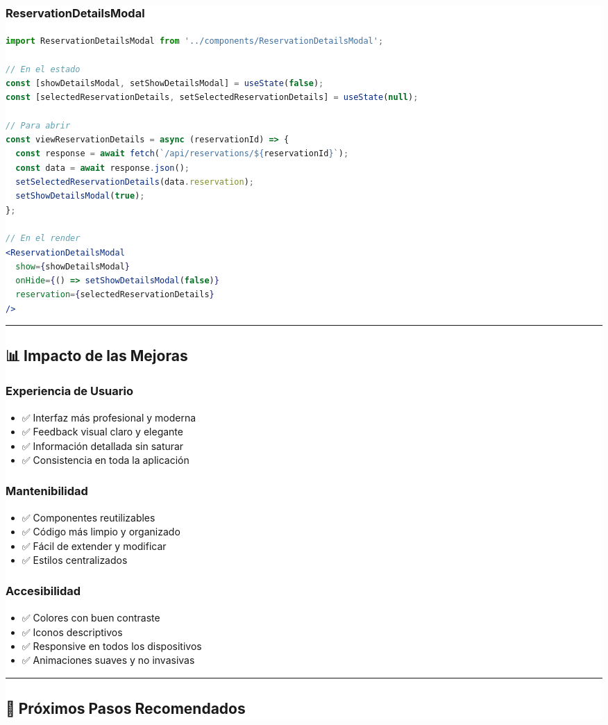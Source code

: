 ### ReservationDetailsModal
```jsx
import ReservationDetailsModal from '../components/ReservationDetailsModal';

// En el estado
const [showDetailsModal, setShowDetailsModal] = useState(false);
const [selectedReservationDetails, setSelectedReservationDetails] = useState(null);

// Para abrir
const viewReservationDetails = async (reservationId) => {
  const response = await fetch(`/api/reservations/${reservationId}`);
  const data = await response.json();
  setSelectedReservationDetails(data.reservation);
  setShowDetailsModal(true);
};

// En el render
<ReservationDetailsModal
  show={showDetailsModal}
  onHide={() => setShowDetailsModal(false)}
  reservation={selectedReservationDetails}
/>
```

---

## 📊 Impacto de las Mejoras

### Experiencia de Usuario
- ✅ Interfaz más profesional y moderna
- ✅ Feedback visual claro y elegante
- ✅ Información detallada sin saturar
- ✅ Consistencia en toda la aplicación

### Mantenibilidad
- ✅ Componentes reutilizables
- ✅ Código más limpio y organizado
- ✅ Fácil de extender y modificar
- ✅ Estilos centralizados

### Accesibilidad
- ✅ Colores con buen contraste
- ✅ Iconos descriptivos
- ✅ Responsive en todos los dispositivos
- ✅ Animaciones suaves y no invasivas

---

## 🎯 Próximos Pasos Recomendados
